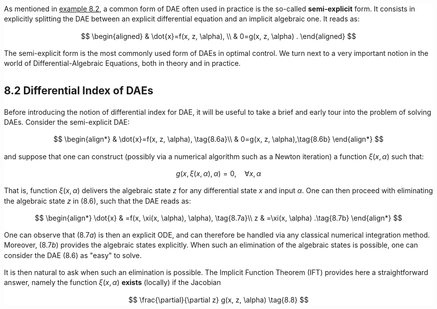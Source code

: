 As mentioned in [example 8.2](#example-8-2), a common form of DAE often used in practice is the so-called **semi-explicit** form. It consists in explicitly splitting the DAE between an explicit differential equation and an implicit algebraic one. It reads as:

$$
\begin{aligned}
& \dot{x}=f(x, z, \alpha), \\
& 0=g(x, z, \alpha) .
\end{aligned}
$$

The semi-explicit form is the most commonly used form of DAEs in optimal control. We turn next to a very important notion in the world of Differential-Algebraic Equations, both in theory and in practice.

## 8.2 Differential Index of DAEs

Before introducing the notion of differential index for DAE, it will be useful to take a brief and early tour into the problem of solving DAEs. Consider the semi-explicit DAE:

$$
\begin{align*}
& \dot{x}=f(x, z, \alpha), \tag{8.6a}\\
& 0=g(x, z, \alpha),\tag{8.6b}
\end{align*}
$$

and suppose that one can construct (possibly via a numerical algorithm such as a Newton iteration) a function $\xi(x, \alpha)$ such that:

$$
g(x, \xi(x, \alpha), \alpha)=0, \quad \forall x, \alpha
$$

That is, function $\xi(x, \alpha)$ delivers the algebraic state $z$ for any differential state $x$ and input $\alpha$. One can then proceed with eliminating the algebraic state $z$ in $(8.6)$, such that the DAE reads as:

$$
\begin{align*}
\dot{x} & =f(x, \xi(x, \alpha), \alpha), \tag{8.7a}\\
z & =\xi(x, \alpha) .\tag{8.7b}
\end{align*}
$$

One can observe that $(8.7a)$ is then an explicit ODE, and can therefore be handled via any classical numerical integration method. Moreover, $(8.7b)$ provides the algebraic states explicitly. When such an elimination of the algebraic states is possible, one can consider the DAE $(8.6)$ as "easy" to solve. 

It is then natural to ask when such an elimination is possible. The Implicit Function Theorem (IFT) provides here a straightforward answer, namely the function $\xi(x, \alpha)$ **exists** (locally) if the Jacobian

$$
\frac{\partial}{\partial z} g(x, z, \alpha) \tag{8.8}
$$
